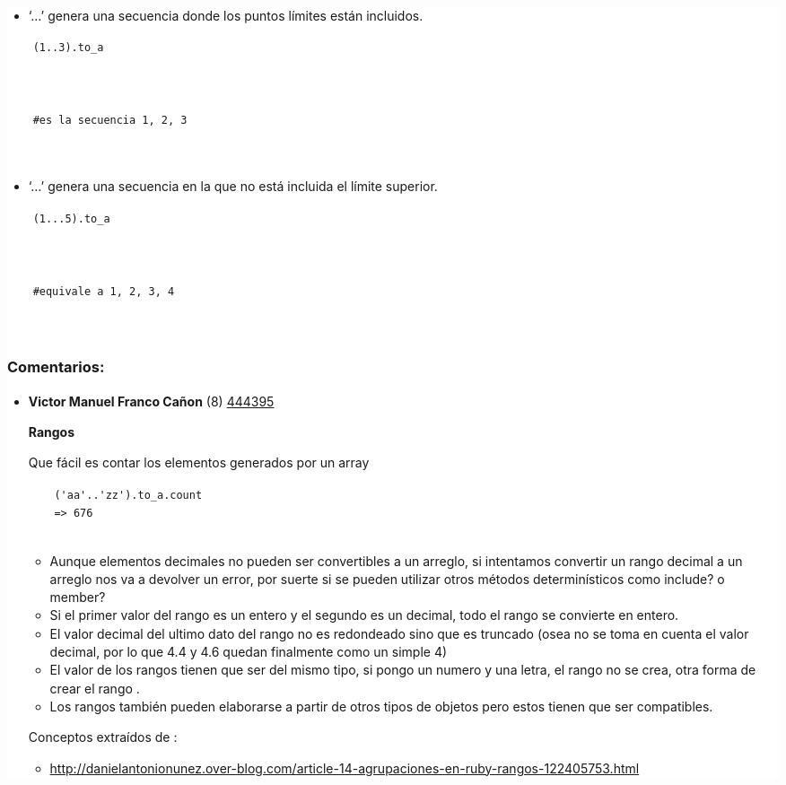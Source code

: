* ‘…’ genera una secuencia donde los puntos límites están incluidos.


``` 
    (1..3).to_a

     

    #es la secuencia 1, 2, 3

    
```

* ‘…’ genera una secuencia en la que no está incluida el límite superior.


``` 
    (1...5).to_a

     

    #equivale a 1, 2, 3, 4

    
```

### Comentarios:

* **Victor Manuel Franco Cañon** (8) [444395](https://platzi.com/comentario/444395/) 

	**Rangos**
	
	Que fácil es contar los elementos generados por un array
	``` 
	    ('aa'..'zz').to_a.count
	    => 676
	    
	```
	
	* Aunque elementos decimales no pueden ser convertibles a un arreglo, si intentamos convertir un rango decimal a un arreglo nos va a devolver un error, por suerte si se pueden utilizar otros métodos determinísticos como include? o member?
	* Si el primer valor del rango es un entero y el segundo es un decimal, todo el rango se convierte en entero.
	* El valor decimal del ultimo dato del rango no es redondeado sino que es truncado (osea no se toma en cuenta el valor decimal, por lo que 4.4 y 4.6 quedan finalmente como un simple 4)
	* El valor de los rangos tienen que ser del mismo tipo, si pongo un numero y una letra, el rango no se crea, otra forma de crear el rango .
	* Los rangos también pueden elaborarse a partir de otros tipos de objetos pero estos tienen que ser compatibles.
	
	
	
	Conceptos extraídos de :
	
	* <http://danielantonionunez.over-blog.com/article-14-agrupaciones-en-ruby-rangos-122405753.html>
	
	

